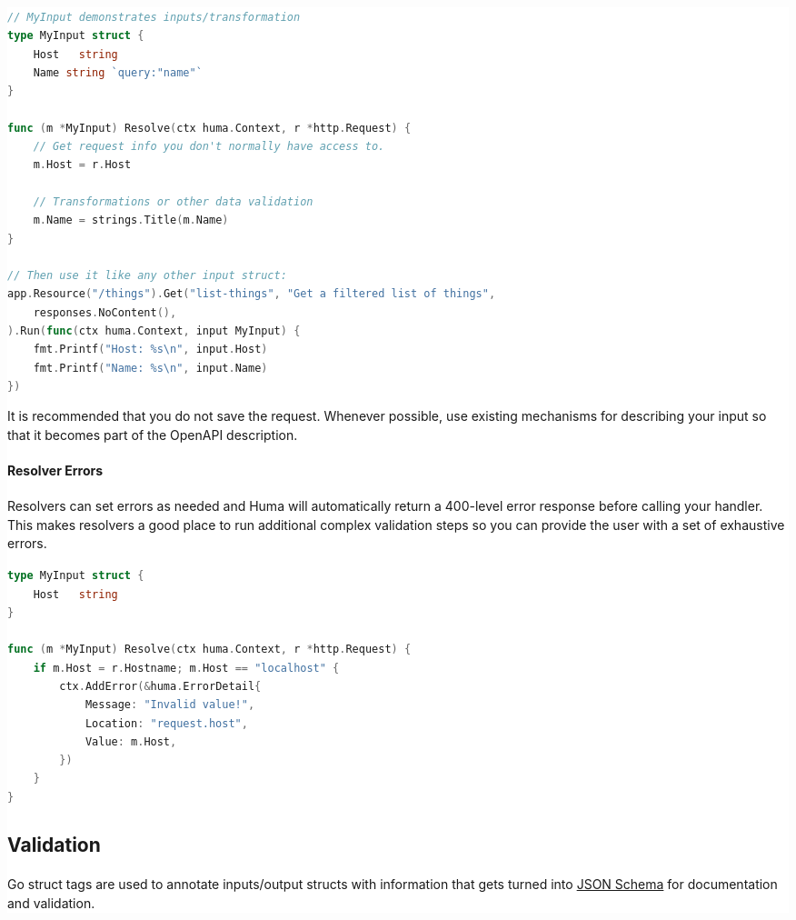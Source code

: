 ```go
// MyInput demonstrates inputs/transformation
type MyInput struct {
	Host   string
	Name string `query:"name"`
}

func (m *MyInput) Resolve(ctx huma.Context, r *http.Request) {
	// Get request info you don't normally have access to.
	m.Host = r.Host

	// Transformations or other data validation
	m.Name = strings.Title(m.Name)
}

// Then use it like any other input struct:
app.Resource("/things").Get("list-things", "Get a filtered list of things",
	responses.NoContent(),
).Run(func(ctx huma.Context, input MyInput) {
	fmt.Printf("Host: %s\n", input.Host)
	fmt.Printf("Name: %s\n", input.Name)
})
```

It is recommended that you do not save the request. Whenever possible, use existing mechanisms for describing your input so that it becomes part of the OpenAPI description.

#### Resolver Errors

Resolvers can set errors as needed and Huma will automatically return a 400-level error response before calling your handler. This makes resolvers a good place to run additional complex validation steps so you can provide the user with a set of exhaustive errors.

```go
type MyInput struct {
	Host   string
}

func (m *MyInput) Resolve(ctx huma.Context, r *http.Request) {
	if m.Host = r.Hostname; m.Host == "localhost" {
		ctx.AddError(&huma.ErrorDetail{
			Message: "Invalid value!",
			Location: "request.host",
			Value: m.Host,
		})
	}
}
```

## Validation

Go struct tags are used to annotate inputs/output structs with information that gets turned into [JSON Schema](https://json-schema.org/) for documentation and validation.
